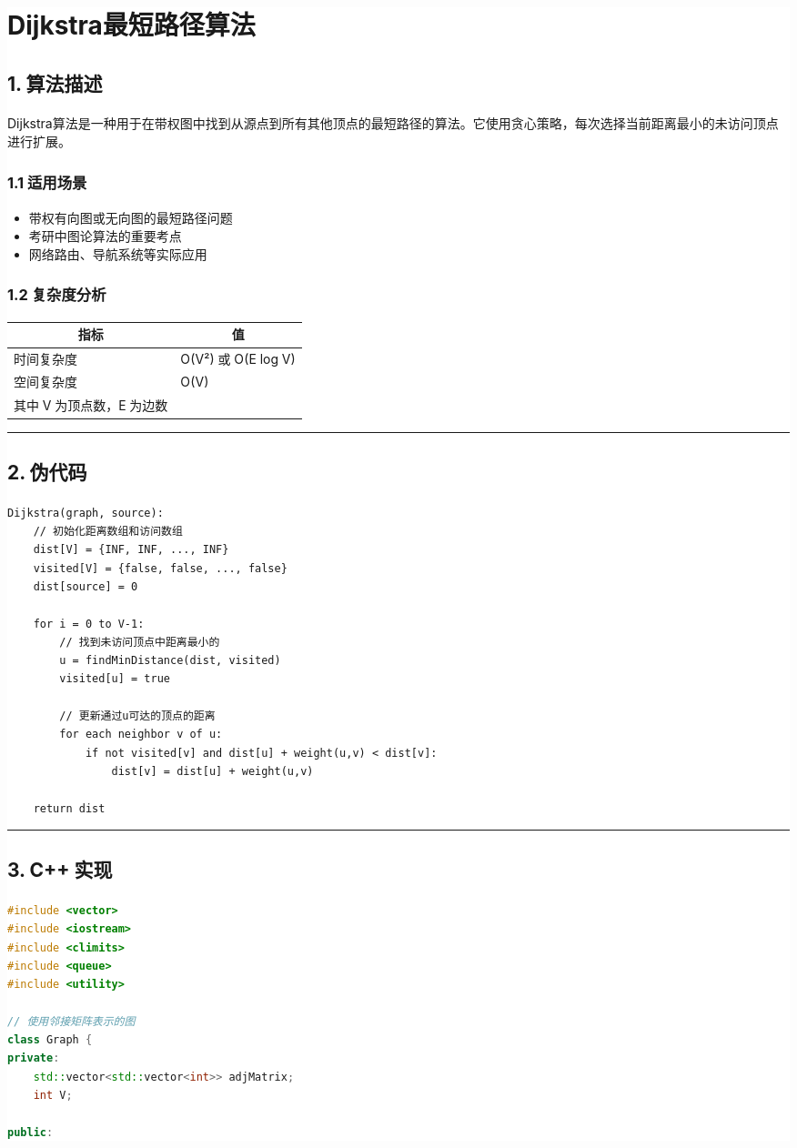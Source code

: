 # Dijkstra最短路径算法

## 1. 算法描述

Dijkstra算法是一种用于在带权图中找到从源点到所有其他顶点的最短路径的算法。它使用贪心策略，每次选择当前距离最小的未访问顶点进行扩展。

### 1.1 适用场景
- 带权有向图或无向图的最短路径问题
- 考研中图论算法的重要考点
- 网络路由、导航系统等实际应用

### 1.2 复杂度分析
| 指标            | 值               |
|-----------------|------------------|
| 时间复杂度      | O(V²) 或 O(E log V) |
| 空间复杂度      | O(V)             |
| 其中 V 为顶点数，E 为边数 |

---

## 2. 伪代码

```
Dijkstra(graph, source):
    // 初始化距离数组和访问数组
    dist[V] = {INF, INF, ..., INF}
    visited[V] = {false, false, ..., false}
    dist[source] = 0
    
    for i = 0 to V-1:
        // 找到未访问顶点中距离最小的
        u = findMinDistance(dist, visited)
        visited[u] = true
        
        // 更新通过u可达的顶点的距离
        for each neighbor v of u:
            if not visited[v] and dist[u] + weight(u,v) < dist[v]:
                dist[v] = dist[u] + weight(u,v)
    
    return dist
```

---

## 3. C++ 实现

```cpp
#include <vector>
#include <iostream>
#include <climits>
#include <queue>
#include <utility>

// 使用邻接矩阵表示的图
class Graph {
private:
    std::vector<std::vector<int>> adjMatrix;
    int V;
    
public:
```